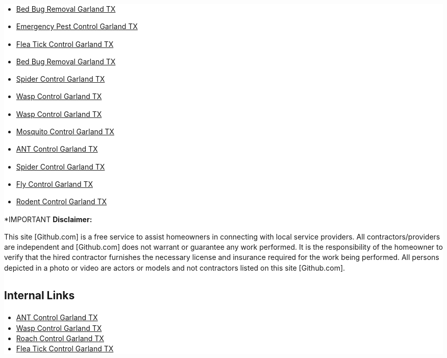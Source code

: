 
- [Bed Bug Removal Garland TX](https://github.com/allyoucaneatsushiin/pest-control/blob/main/Bed-Bug-Removal-Garland-TX-877-374-4514-Exterminator-Same-Day-Emergency-Treatment-Near-Me.md)
- [Emergency Pest Control Garland TX](https://github.com/allyoucaneatsushiin/pest-control/blob/main/Emergency-Pest-Control-Garland-TX-877-374-4514-24-7-Fast-Response-Near-Me.md)
- [Flea Tick Control Garland TX](https://github.com/allyoucaneatsushiin/pest-control/blob/main/Flea-Tick-Control-Garland-TX-877-374-4514-Removal-Exterminator-Same-Day-Emergency-Treatment-Near-Me.md)


- [Bed Bug Removal Garland TX](https://github.com/allyoucaneatsushiin/pest-control/blob/main/Bed-Bug-Removal-Garland-TX-877-374-4514-Exterminator-Same-Day-Emergency-Treatment-Near-Me.md)
- [Spider Control Garland TX](https://github.com/allyoucaneatsushiin/pest-control/blob/main/Spider-Control-Garland-TX-877-374-4514-Removal-Exterminator-Same-Day-Emergency-Treatment-Near-Me.md)
- [Wasp Control Garland TX](https://github.com/allyoucaneatsushiin/pest-control/blob/main/Wasp-Control-Garland-TX-877-374-4514-Removal-Exterminator-Same-Day-Emergency-Treatment-Near-Me.md)


- [Wasp Control Garland TX](https://github.com/allyoucaneatsushiin/pest-control/blob/main/Wasp-Control-Garland-TX-877-374-4514-Removal-Exterminator-Same-Day-Emergency-Treatment-Near-Me.md)
- [Mosquito Control Garland TX](https://github.com/allyoucaneatsushiin/pest-control/blob/main/Mosquito-Control-Garland-TX-877-374-4514-Exterminator-Same-Day-Emergency-Treatment-Near-Me.md)
- [ANT Control Garland TX](https://github.com/allyoucaneatsushiin/pest-control/blob/main/ANT-Control-Garland-TX-877-374-4514-Prevention-Extermination-Same-Day-Emergency-Treatment-Near-Me.md)


- [Spider Control Garland TX](https://github.com/allyoucaneatsushiin/pest-control/blob/main/Spider-Control-Garland-TX-877-374-4514-Removal-Exterminator-Same-Day-Emergency-Treatment-Near-Me.md)
- [Fly Control Garland TX](https://github.com/allyoucaneatsushiin/pest-control/blob/main/Fly-Control-Garland-TX-877-374-4514-Prevention-Same-Day-Emergency-Treatment-Near-Me.md)
- [Rodent Control Garland TX](https://github.com/allyoucaneatsushiin/pest-control/blob/main/Rodent-Control-Garland-TX-877-374-4514-Rat-Removal-Exterminator-Same-Day-Emergency-Treatment-Near-Me.md)


*IMPORTANT **Disclaimer:**  

This site [Github.com] is a free service to assist homeowners in connecting with local service providers. All contractors/providers are independent and [Github.com] does not warrant or guarantee any work performed. It is the responsibility of the homeowner to verify that the hired contractor furnishes the necessary license and insurance required for the work being performed. All persons depicted in a photo or video are actors or models and not contractors listed on this site [Github.com].


## Internal Links
- [ANT Control Garland TX](https://github.com/allyoucaneatsushiin/pest-control/blob/main/ANT-Control-Garland-TX-877-374-4514-Prevention-Extermination-Same-Day-Emergency-Treatment-Near-Me.md)
- [Wasp Control Garland TX](https://github.com/allyoucaneatsushiin/pest-control/blob/main/Wasp-Control-Garland-TX-877-374-4514-Removal-Exterminator-Same-Day-Emergency-Treatment-Near-Me.md)
- [Roach Control Garland TX](https://github.com/allyoucaneatsushiin/pest-control/blob/main/Roach-Control-Garland-TX-877-374-4514-Removal-Exterminator-Same-Day-Emergency-Treatment-Near-Me.md)
- [Flea Tick Control Garland TX](https://github.com/allyoucaneatsushiin/pest-control/blob/main/Flea-Tick-Control-Garland-TX-877-374-4514-Removal-Exterminator-Same-Day-Emergency-Treatment-Near-Me.md)

